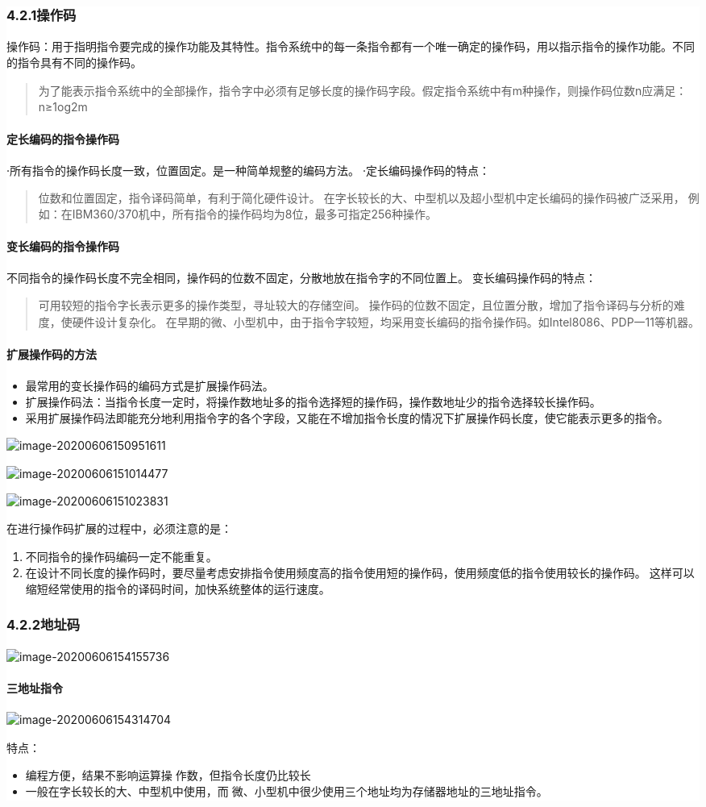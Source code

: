 ### 4.2.1操作码

操作码：用于指明指令要完成的操作功能及其特性。指令系统中的每一条指令都有一个唯一确定的操作码，用以指示指令的操作功能。不同的指令具有不同的操作码。

>为了能表示指令系统中的全部操作，指令字中必须有足够长度的操作码字段。假定指令系统中有m种操作，则操作码位数n应满足：	n≥1og2m
>
>

#### 定长编码的指令操作码

·所有指令的操作码长度一致，位置固定。是一种简单规整的编码方法。
·定长编码操作码的特点：

>位数和位置固定，指令译码简单，有利于简化硬件设计。
>在字长较长的大、中型机以及超小型机中定长编码的操作码被广泛采用，
>例如：在IBM360/370机中，所有指令的操作码均为8位，最多可指定256种操作。

#### 变长编码的指令操作码

不同指令的操作码长度不完全相同，操作码的位数不固定，分散地放在指令字的不同位置上。
变长编码操作码的特点：

>可用较短的指令字长表示更多的操作类型，寻址较大的存储空间。
>操作码的位数不固定，且位置分散，增加了指令译码与分析的难度，使硬件设计复杂化。
>在早期的微、小型机中，由于指令字较短，均采用变长编码的指令操作码。如Intel8086、PDP一11等机器。

#### 扩展操作码的方法

- 最常用的变长操作码的编码方式是扩展操作码法。
- 扩展操作码法：当指令长度一定时，将操作数地址多的指令选择短的操作码，操作数地址少的指令选择较长操作码。
- 采用扩展操作码法即能充分地利用指令字的各个字段，又能在不增加指令长度的情况下扩展操作码长度，使它能表示更多的指令。

![image-20200606150951611](C:\Users\Wyatt\AppData\Roaming\Typora\typora-user-images\image-20200606150951611.png)

![image-20200606151014477](C:\Users\Wyatt\AppData\Roaming\Typora\typora-user-images\image-20200606151014477.png)

![image-20200606151023831](C:\Users\Wyatt\AppData\Roaming\Typora\typora-user-images\image-20200606151023831.png)

在进行操作码扩展的过程中，必须注意的是：

1. 不同指令的操作码编码一定不能重复。
2. 在设计不同长度的操作码时，要尽量考虑安排指令使用频度高的指令使用短的操作码，使用频度低的指令使用较长的操作码。
   这样可以缩短经常使用的指令的译码时间，加快系统整体的运行速度。

### 4.2.2地址码

![image-20200606154155736](C:\Users\Wyatt\AppData\Roaming\Typora\typora-user-images\image-20200606154155736.png)

#### 三地址指令

![image-20200606154314704](C:\Users\Wyatt\AppData\Roaming\Typora\typora-user-images\image-20200606154314704.png)

特点：

- 编程方便，结果不影响运算操 作数，但指令长度仍比较长 
- 一般在字长较长的大、中型机中使用，而 微、小型机中很少使用三个地址均为存储器地址的三地址指令。 
